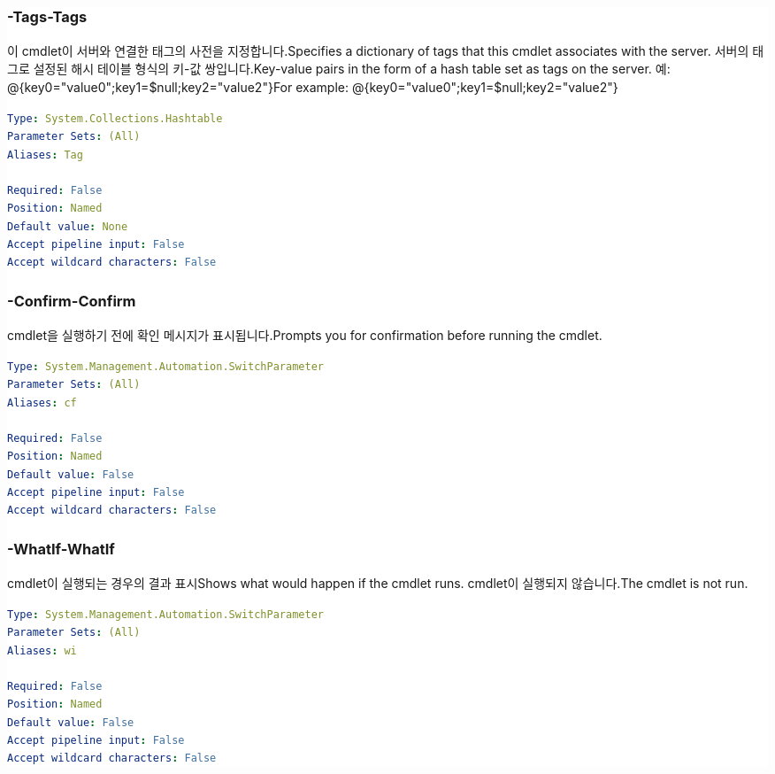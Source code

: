 ### <span data-ttu-id="fb8be-136">-Tags</span><span class="sxs-lookup"><span data-stu-id="fb8be-136">-Tags</span></span>
<span data-ttu-id="fb8be-137">이 cmdlet이 서버와 연결한 태그의 사전을 지정합니다.</span><span class="sxs-lookup"><span data-stu-id="fb8be-137">Specifies a dictionary of tags that this cmdlet associates with the server.</span></span> <span data-ttu-id="fb8be-138">서버의 태그로 설정된 해시 테이블 형식의 키-값 쌍입니다.</span><span class="sxs-lookup"><span data-stu-id="fb8be-138">Key-value pairs in the form of a hash table set as tags on the server.</span></span> <span data-ttu-id="fb8be-139">예: @{key0="value0";key1=$null;key2="value2"}</span><span class="sxs-lookup"><span data-stu-id="fb8be-139">For example: @{key0="value0";key1=$null;key2="value2"}</span></span>

```yaml
Type: System.Collections.Hashtable
Parameter Sets: (All)
Aliases: Tag

Required: False
Position: Named
Default value: None
Accept pipeline input: False
Accept wildcard characters: False
```

### <span data-ttu-id="fb8be-140">-Confirm</span><span class="sxs-lookup"><span data-stu-id="fb8be-140">-Confirm</span></span>
<span data-ttu-id="fb8be-141">cmdlet을 실행하기 전에 확인 메시지가 표시됩니다.</span><span class="sxs-lookup"><span data-stu-id="fb8be-141">Prompts you for confirmation before running the cmdlet.</span></span>

```yaml
Type: System.Management.Automation.SwitchParameter
Parameter Sets: (All)
Aliases: cf

Required: False
Position: Named
Default value: False
Accept pipeline input: False
Accept wildcard characters: False
```

### <span data-ttu-id="fb8be-142">-WhatIf</span><span class="sxs-lookup"><span data-stu-id="fb8be-142">-WhatIf</span></span>
<span data-ttu-id="fb8be-143">cmdlet이 실행되는 경우의 결과 표시</span><span class="sxs-lookup"><span data-stu-id="fb8be-143">Shows what would happen if the cmdlet runs.</span></span>
<span data-ttu-id="fb8be-144">cmdlet이 실행되지 않습니다.</span><span class="sxs-lookup"><span data-stu-id="fb8be-144">The cmdlet is not run.</span></span>

```yaml
Type: System.Management.Automation.SwitchParameter
Parameter Sets: (All)
Aliases: wi

Required: False
Position: Named
Default value: False
Accept pipeline input: False
Accept wildcard characters: False
```
